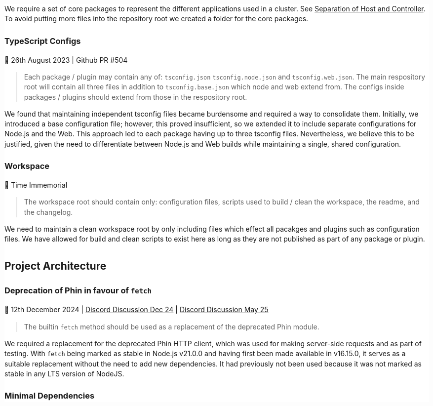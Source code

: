 We require a set of core packages to represent the different applications used in a cluster.
See [Separation of Host and Controller](#separation-of-host-and-controller).
To avoid putting more files into the repository root we created a folder for the core packages.


### TypeScript Configs

🧾 26th August 2023 | Github PR #504

> Each package / plugin may contain any of: `tsconfig.json` `tsconfig.node.json` and `tsconfig.web.json`.
> The main respository root will contain all three files in addition to `tsconfig.base.json` which node and web extend from.
> The configs inside packages / plugins should extend from those in the respository root.

We found that maintaining independent tsconfig files became burdensome and required a way to consolidate them.
Initially, we introduced a base configuration file; however, this proved insufficient, so we extended it to include separate configurations for Node.js and the Web.
This approach led to each package having up to three tsconfig files.
Nevertheless, we believe this to be justified, given the need to differentiate between Node.js and Web builds while maintaining a single, shared configuration.


### Workspace

🧾 Time Immemorial

> The workspace root should contain only: configuration files, scripts used to build / clean the workspace, the readme, and the changelog.

We need to maintain a clean workspace root by only including files which effect all pacakges and plugins such as configuration files.
We have allowed for build and clean scripts to exist here as long as they are not published as part of any package or plugin.


## Project Architecture

### Deprecation of Phin in favour of `fetch`

🧾 12th December 2024 | [Discord Discussion Dec 24](https://discord.com/channels/450361298220351489/450361298220351491/1316781609206419567) | [Discord Discussion May 25](https://discord.com/channels/450361298220351489/450361298220351491/1240246997496102942)

> The builtin `fetch` method should be used as a replacement of the deprecated Phin module.

We required a replacement for the deprecated Phin HTTP client, which was used for making server-side requests and as part of testing.
With `fetch` being marked as stable in Node.js v21.0.0 and having first been made available in v16.15.0, it serves as a suitable replacement without the need to add new dependencies.
It had previously not been used because it was not marked as stable in any LTS version of NodeJS.


### Minimal Dependencies
